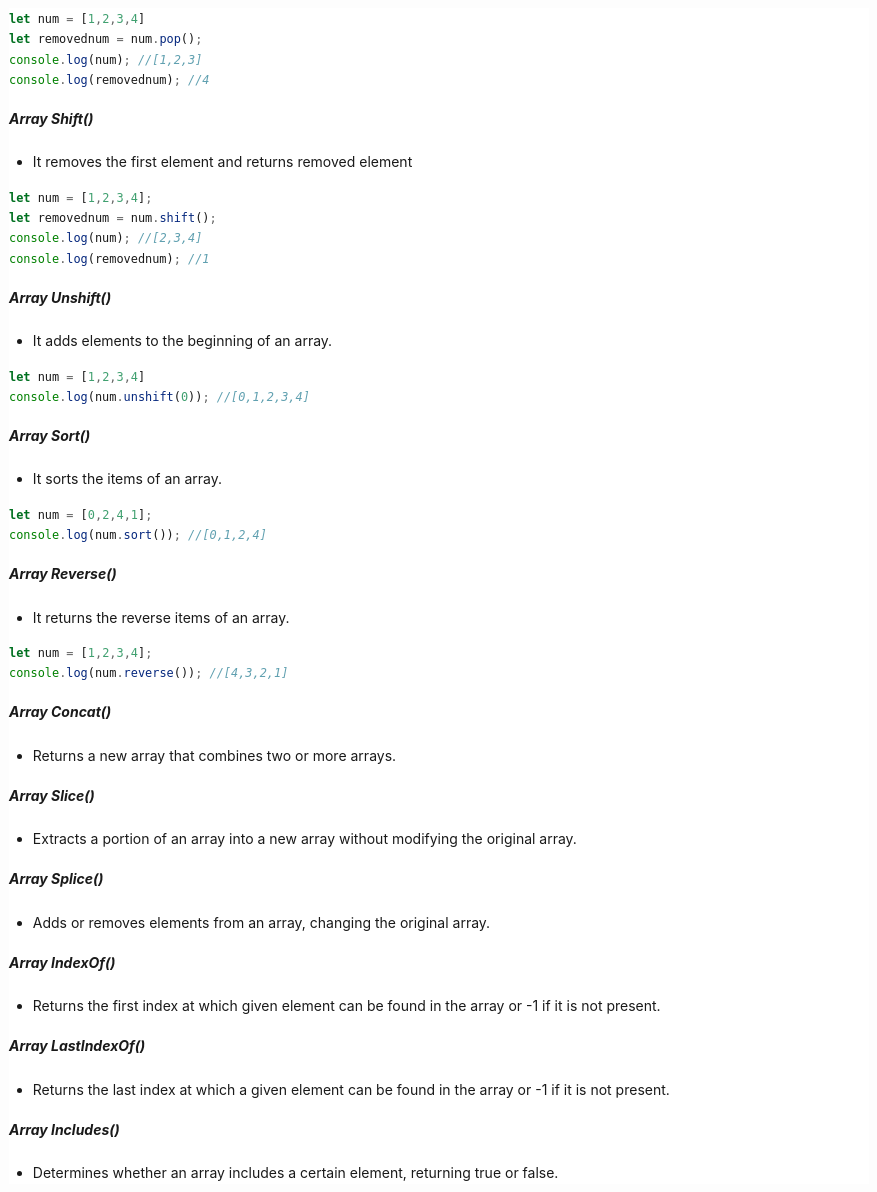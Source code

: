 ```JavaScript
let num = [1,2,3,4]
let removednum = num.pop();
console.log(num); //[1,2,3]
console.log(removednum); //4
```
##### Array Shift()
- It removes the first element and returns removed element
```JavaScript
let num = [1,2,3,4];
let removednum = num.shift();
console.log(num); //[2,3,4]
console.log(removednum); //1
```
##### Array Unshift()
- It adds elements to the beginning of an array.
```JavaScript
let num = [1,2,3,4]
console.log(num.unshift(0)); //[0,1,2,3,4]
```
##### Array Sort()
- It sorts the items of an array.
```JavaScript
let num = [0,2,4,1];
console.log(num.sort()); //[0,1,2,4]
```
##### Array Reverse()
- It returns the reverse items of an array.
```JavaScript
let num = [1,2,3,4];
console.log(num.reverse()); //[4,3,2,1]
```

##### Array Concat()
- Returns a new array that combines two or more arrays.

##### Array Slice()
- Extracts a portion of an array into a new array without modifying the original array.

##### Array Splice()
- Adds or removes elements from an array, changing the original array.

##### Array IndexOf()
- Returns the first index at which given element can be found in the array or -1 if it is not present.

##### Array LastIndexOf()
- Returns the last index at which a given element can be found in the array or -1 if it is not present.

##### Array Includes()
- Determines whether an array includes a certain element, returning true or false.

